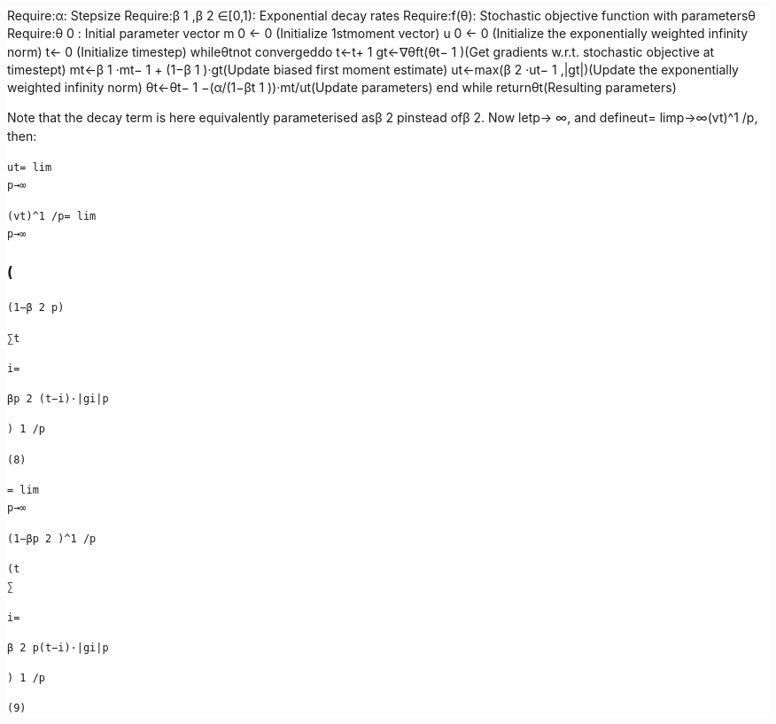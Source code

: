 Require:α: Stepsize
Require:β 1 ,β 2 ∈[0,1): Exponential decay rates
Require:f(θ): Stochastic objective function with parametersθ
Require:θ 0 : Initial parameter vector
m 0 ← 0 (Initialize 1stmoment vector)
u 0 ← 0 (Initialize the exponentially weighted infinity norm)
t← 0 (Initialize timestep)
whileθtnot convergeddo
t←t+ 1
gt←∇θft(θt− 1 )(Get gradients w.r.t. stochastic objective at timestept)
mt←β 1 ·mt− 1 + (1−β 1 )·gt(Update biased first moment estimate)
ut←max(β 2 ·ut− 1 ,|gt|)(Update the exponentially weighted infinity norm)
θt←θt− 1 −(α/(1−βt 1 ))·mt/ut(Update parameters)
end while
returnθt(Resulting parameters)

Note that the decay term is here equivalently parameterised asβ 2 pinstead ofβ 2. Now letp→ ∞,
and defineut= limp→∞(vt)^1 /p, then:

```
ut= lim
p→∞
```
```
(vt)^1 /p= lim
p→∞
```
### (

```
(1−β 2 p)
```
```
∑t
```
```
i=
```
```
βp 2 (t−i)·|gi|p
```
```
) 1 /p
```
```
(8)
```
```
= lim
p→∞
```
```
(1−βp 2 )^1 /p
```
```
(t
∑
```
```
i=
```
```
β 2 p(t−i)·|gi|p
```
```
) 1 /p
```
```
(9)
```